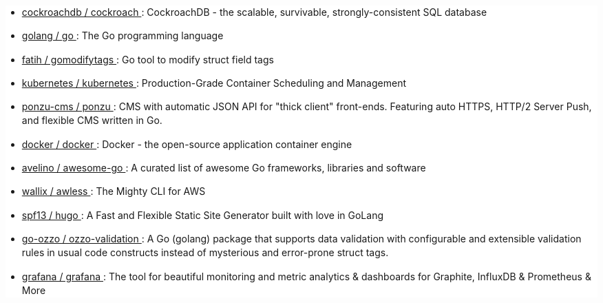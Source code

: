 * [
        cockroachdb / cockroach
](https://github.com/cockroachdb/cockroach): 
        CockroachDB - the scalable, survivable, strongly-consistent SQL database
      
* [
        golang / go
](https://github.com/golang/go): 
        The Go programming language
      
* [
        fatih / gomodifytags
](https://github.com/fatih/gomodifytags): 
        Go tool to modify struct field tags
      
* [
        kubernetes / kubernetes
](https://github.com/kubernetes/kubernetes): 
        Production-Grade Container Scheduling and Management
      
* [
        ponzu-cms / ponzu
](https://github.com/ponzu-cms/ponzu): 
        CMS with automatic JSON API for "thick client" front-ends. Featuring auto HTTPS, HTTP/2 Server Push, and flexible CMS written in Go.
      
* [
        docker / docker
](https://github.com/docker/docker): 
        Docker - the open-source application container engine
      
* [
        avelino / awesome-go
](https://github.com/avelino/awesome-go): 
        A curated list of awesome Go frameworks, libraries and software
      
* [
        wallix / awless
](https://github.com/wallix/awless): 
        The Mighty CLI for AWS
      
* [
        spf13 / hugo
](https://github.com/spf13/hugo): 
        A Fast and Flexible Static Site Generator built with love in GoLang
      
* [
        go-ozzo / ozzo-validation
](https://github.com/go-ozzo/ozzo-validation): 
        A Go (golang) package that supports data validation with configurable and extensible validation rules in usual code constructs instead of mysterious and error-prone struct tags.
      
* [
        grafana / grafana
](https://github.com/grafana/grafana): 
        The tool for beautiful monitoring and metric analytics & dashboards for Graphite, InfluxDB & Prometheus & More
      